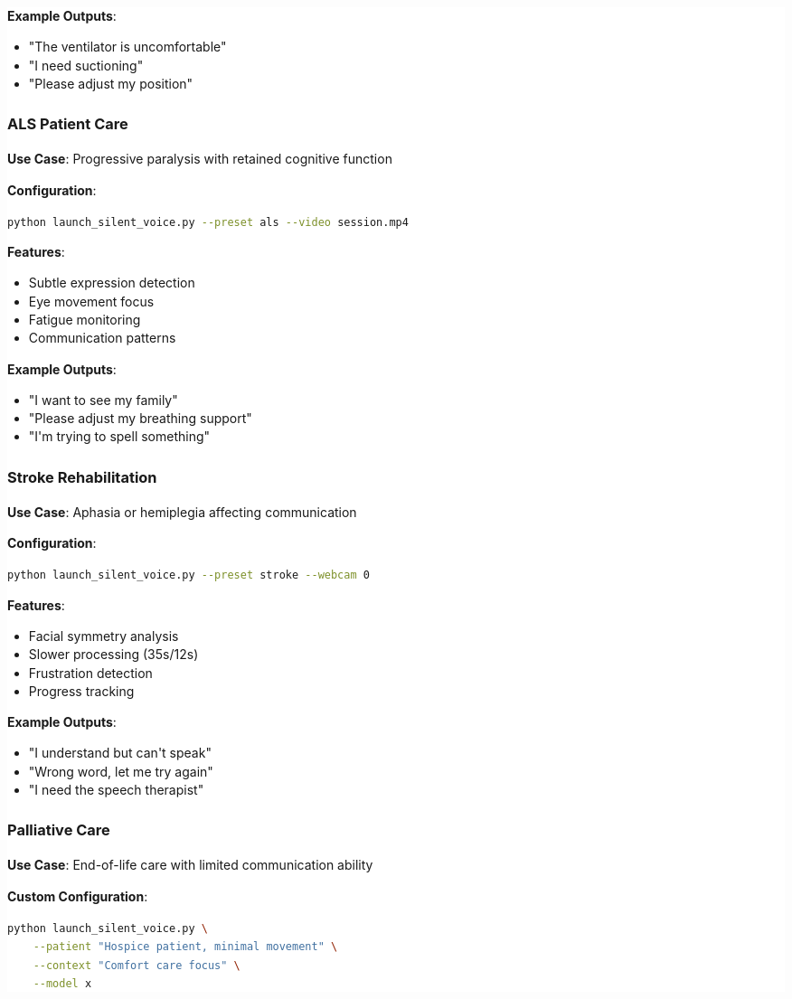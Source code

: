 **Example Outputs**:
- "The ventilator is uncomfortable"
- "I need suctioning"
- "Please adjust my position"

### ALS Patient Care

**Use Case**: Progressive paralysis with retained cognitive function

**Configuration**:
```bash
python launch_silent_voice.py --preset als --video session.mp4
```

**Features**:
- Subtle expression detection
- Eye movement focus
- Fatigue monitoring
- Communication patterns

**Example Outputs**:
- "I want to see my family"
- "Please adjust my breathing support"
- "I'm trying to spell something"

### Stroke Rehabilitation

**Use Case**: Aphasia or hemiplegia affecting communication

**Configuration**:
```bash
python launch_silent_voice.py --preset stroke --webcam 0
```

**Features**:
- Facial symmetry analysis
- Slower processing (35s/12s)
- Frustration detection
- Progress tracking

**Example Outputs**:
- "I understand but can't speak"
- "Wrong word, let me try again"
- "I need the speech therapist"

### Palliative Care

**Use Case**: End-of-life care with limited communication ability

**Custom Configuration**:
```bash
python launch_silent_voice.py \
    --patient "Hospice patient, minimal movement" \
    --context "Comfort care focus" \
    --model x
```
